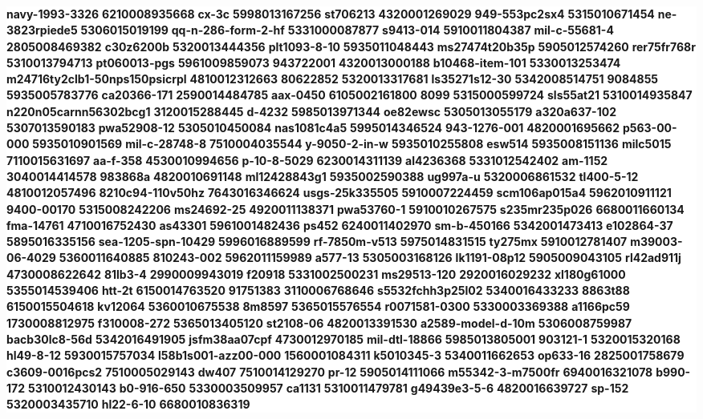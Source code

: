 **navy-1993-3326**    **6210008935668**    **cx-3c**    **5998013167256**    **st706213**    **4320001269029**
**949-553pc2sx4**    **5315010671454**    **ne-3823rpiede5**    **5306015019199**    **qq-n-286-form-2-hf**    **5331000087877**
**s9413-014**    **5910011804387**    **mil-c-55681-4**    **2805008469382**    **c30z6200b**    **5320013444356**
**plt1093-8-10**    **5935011048443**    **ms27474t20b35p**    **5905012574260**    **rer75fr768r**    **5310013794713**
**pt060013-pgs**    **5961009859073**    **943722001**    **4320013000188**    **b10468-item-101**    **5330013253474**
**m24716ty2clb1-50nps150psicrpl**    **4810012312663**    **80622852**    **5320013317681**    **ls35271s12-30**    **5342008514751**
**9084855**    **5935005783776**    **ca20366-171**    **2590014484785**    **aax-0450**    **6105002161800**
**8099**    **5315000599724**    **sls55at21**    **5310014935847**    **n220n05carnn56302bcg1**    **3120015288445**
**d-4232**    **5985013971344**    **oe82ewsc**    **5305013055179**    **a320a637-102**    **5307013590183**
**pwa52908-12**    **5305010450084**    **nas1081c4a5**    **5995014346524**    **943-1276-001**    **4820001695662**
**p563-00-000**    **5935010901569**    **mil-c-28748-8**    **7510004035544**    **y-9050-2-in-w**    **5935010255808**
**esw514**    **5935008151136**    **milc5015**    **7110015631697**    **aa-f-358**    **4530010994656**
**p-10-8-5029**    **6230014311139**    **al4236368**    **5331012542402**    **am-1152**    **3040014414578**
**983868a**    **4820010691148**    **ml12428843g1**    **5935002590388**    **ug997a-u**    **5320006861532**
**tl400-5-12**    **4810012057496**    **8210c94-110v50hz**    **7643016346624**    **usgs-25k335505**    **5910007224459**
**scm106ap015a4**    **5962010911121**    **9400-00170**    **5315008242206**    **ms24692-25**    **4920011138371**
**pwa53760-1**    **5910010267575**    **s235mr235p026**    **6680011660134**    **fma-14761**    **4710016752430**
**as43301**    **5961001482436**    **ps452**    **6240011402970**    **sm-b-450166**    **5342001473413**
**e102864-37**    **5895016335156**    **sea-1205-spn-10429**    **5996016889599**    **rf-7850m-v513**    **5975014831515**
**ty275mx**    **5910012781407**    **m39003-06-4029**    **5360011640885**    **810243-002**    **5962011159989**
**a577-13**    **5305003168126**    **lk1191-08p12**    **5905009043105**    **rl42ad911j**    **4730008622642**
**81lb3-4**    **2990009943019**    **f20918**    **5331002500231**    **ms29513-120**    **2920016029232**
**xl180g61000**    **5355014539406**    **htt-2t**    **6150014763520**    **91751383**    **3110006768646**
**s5532fchh3p25l02**    **5340016433233**    **8863t88**    **6150015504618**    **kv12064**    **5360010675538**
**8m8597**    **5365015576554**    **r0071581-0300**    **5330003369388**    **a1166pc59**    **1730008812975**
**f310008-272**    **5365013405120**    **st2108-06**    **4820013391530**    **a2589-model-d-10m**    **5306008759987**
**bacb30lc8-56d**    **5342016491905**    **jsfm38aa07cpf**    **4730012970185**    **mil-dtl-18866**    **5985013805001**
**903121-1**    **5320015320168**    **hl49-8-12**    **5930015757034**    **l58b1s001-azz00-000**    **1560001084311**
**k5010345-3**    **5340011662653**    **op633-16**    **2825001758679**    **c3609-0016pcs2**    **7510005029143**
**dw407**    **7510014129270**    **pr-12**    **5905014111066**    **m55342-3-m7500fr**    **6940016321078**
**b990-172**    **5310012430143**    **b0-916-650**    **5330003509957**    **ca1131**    **5310011479781**
**g49439e3-5-6**    **4820016639727**    **sp-152**    **5320003435710**    **hl22-6-10**    **6680010836319**